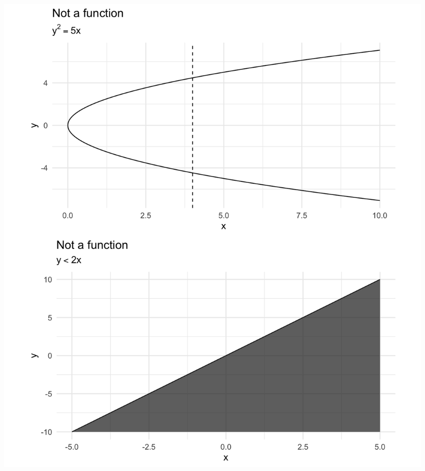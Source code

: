 <img src="01-functions-sets_files/figure-html/y2-1.png" width="90%" style="display: block; margin: auto;" />

<img src="01-functions-sets_files/figure-html/less-than-1.png" width="90%" style="display: block; margin: auto;" />

